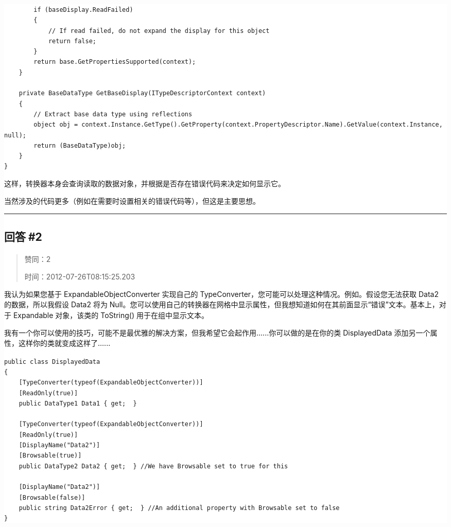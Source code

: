 ```
        if (baseDisplay.ReadFailed)
        {
            // If read failed, do not expand the display for this object
            return false;
        }
        return base.GetPropertiesSupported(context);
    }

    private BaseDataType GetBaseDisplay(ITypeDescriptorContext context)
    {
        // Extract base data type using reflections
        object obj = context.Instance.GetType().GetProperty(context.PropertyDescriptor.Name).GetValue(context.Instance, null);
        return (BaseDataType)obj;
    }
} 
```

这样，转换器本身会查询读取的数据对象，并根据是否存在错误代码来决定如何显示它。

当然涉及的代码更多（例如在需要时设置相关的错误代码等），但这是主要思想。

* * *

## 回答 #2

> 赞同：2
> 
> 时间：2012-07-26T08:15:25.203

我认为如果您基于 ExpandableObjectConverter 实现自己的 TypeConverter，您可能可以处理这种情况。例如。假设您无法获取 Data2 的数据，所以我假设 Data2 将为 Null。您可以使用自己的转换器在网格中显示属性，但我想知道如何在其前面显示“错误”文本。基本上，对于 Expandable 对象，该类的 ToString() 用于在组中显示文本。

我有一个你可以使用的技巧，可能不是最优雅的解决方案，但我希望它会起作用......你可以做的是在你的类 DisplayedData 添加另一个属性，这样你的类就变成这样了......

```
public class DisplayedData
{
    [TypeConverter(typeof(ExpandableObjectConverter))]
    [ReadOnly(true)]
    public DataType1 Data1 { get;  }

    [TypeConverter(typeof(ExpandableObjectConverter))]
    [ReadOnly(true)]
    [DisplayName("Data2")]
    [Browsable(true)]
    public DataType2 Data2 { get;  } //We have Browsable set to true for this

    [DisplayName("Data2")]
    [Browsable(false)]
    public string Data2Error { get;  } //An additional property with Browsable set to false
} 
```
